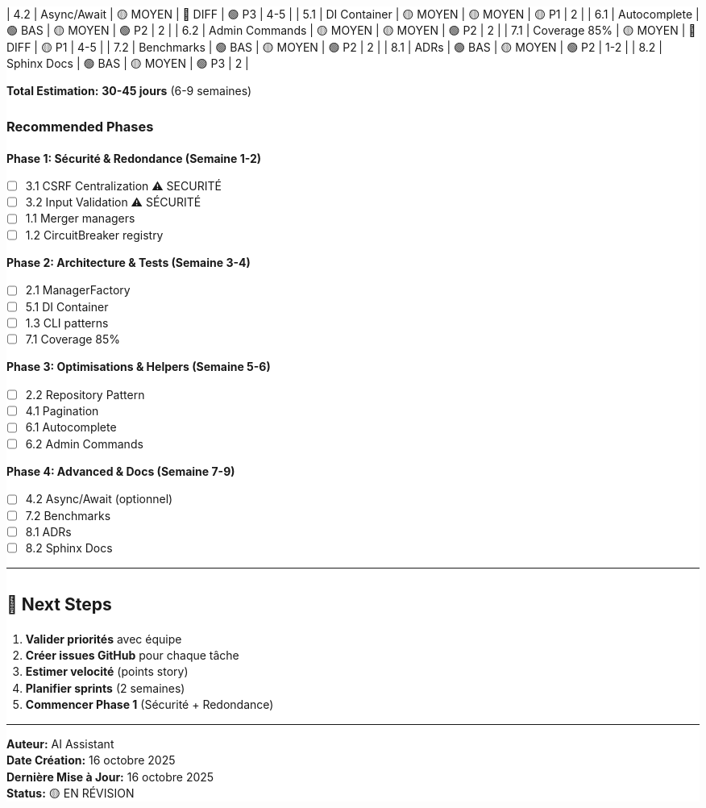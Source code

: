 | 4.2 | Async/Await                     | 🟡 MOYEN    | 🔴 DIFF  | 🟢 P3    | 4-5  |
| 5.1 | DI Container                    | 🟡 MOYEN    | 🟡 MOYEN | 🟡 P1    | 2    |
| 6.1 | Autocomplete                    | 🟢 BAS      | 🟡 MOYEN | 🟢 P2    | 2    |
| 6.2 | Admin Commands                  | 🟡 MOYEN    | 🟡 MOYEN | 🟢 P2    | 2    |
| 7.1 | Coverage 85%                    | 🟡 MOYEN    | 🔴 DIFF  | 🟡 P1    | 4-5  |
| 7.2 | Benchmarks                      | 🟢 BAS      | 🟡 MOYEN | 🟢 P2    | 2    |
| 8.1 | ADRs                            | 🟢 BAS      | 🟡 MOYEN | 🟢 P2    | 1-2  |
| 8.2 | Sphinx Docs                     | 🟢 BAS      | 🟡 MOYEN | 🟢 P3    | 2    |

**Total Estimation:** **30-45 jours** (6-9 semaines)

### Recommended Phases

**Phase 1: Sécurité & Redondance (Semaine 1-2)**

- [ ] 3.1 CSRF Centralization ⚠️ SECURITÉ
- [ ] 3.2 Input Validation ⚠️ SÉCURITÉ
- [ ] 1.1 Merger managers
- [ ] 1.2 CircuitBreaker registry

**Phase 2: Architecture & Tests (Semaine 3-4)**

- [ ] 2.1 ManagerFactory
- [ ] 5.1 DI Container
- [ ] 1.3 CLI patterns
- [ ] 7.1 Coverage 85%

**Phase 3: Optimisations & Helpers (Semaine 5-6)**

- [ ] 2.2 Repository Pattern
- [ ] 4.1 Pagination
- [ ] 6.1 Autocomplete
- [ ] 6.2 Admin Commands

**Phase 4: Advanced & Docs (Semaine 7-9)**

- [ ] 4.2 Async/Await (optionnel)
- [ ] 7.2 Benchmarks
- [ ] 8.1 ADRs
- [ ] 8.2 Sphinx Docs

---

## 🚀 Next Steps

1. **Valider priorités** avec équipe
2. **Créer issues GitHub** pour chaque tâche
3. **Estimer velocité** (points story)
4. **Planifier sprints** (2 semaines)
5. **Commencer Phase 1** (Sécurité + Redondance)

---

**Auteur:** AI Assistant  
**Date Création:** 16 octobre 2025  
**Dernière Mise à Jour:** 16 octobre 2025  
**Status:** 🟡 EN RÉVISION
